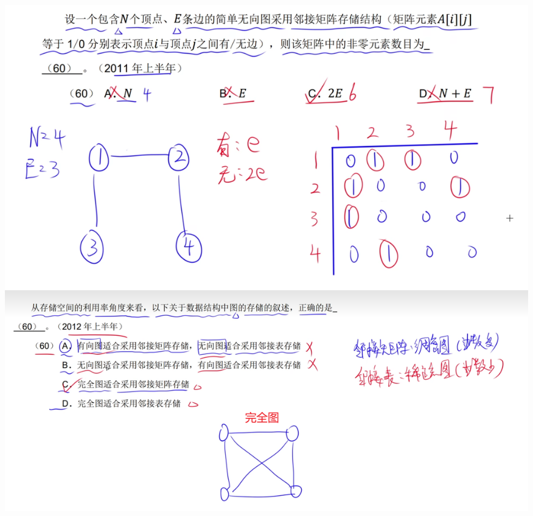 ![image-20221117095730801](typora图片/image-20221117095730801.png)

![image-20221117095935997](typora图片/image-20221117095935997.png)
